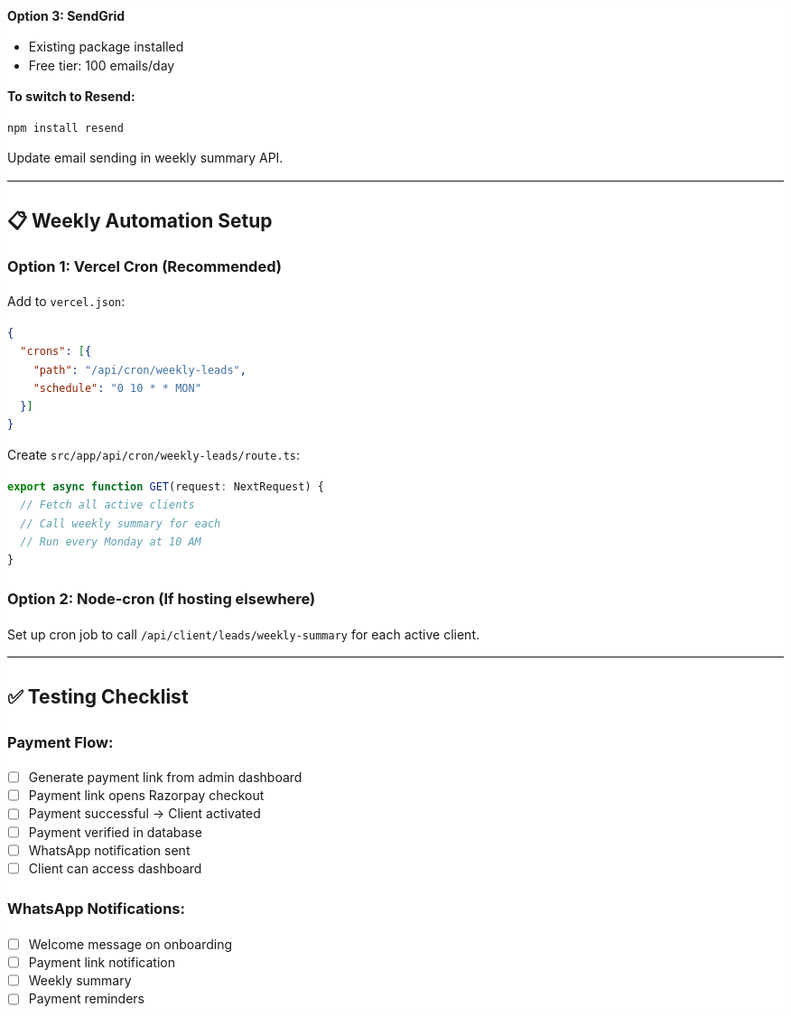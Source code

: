 **Option 3: SendGrid**
- Existing package installed
- Free tier: 100 emails/day

**To switch to Resend:**
```bash
npm install resend
```

Update email sending in weekly summary API.

---

## 📋 Weekly Automation Setup

### **Option 1: Vercel Cron (Recommended)**

Add to `vercel.json`:
```json
{
  "crons": [{
    "path": "/api/cron/weekly-leads",
    "schedule": "0 10 * * MON"
  }]
}
```

Create `src/app/api/cron/weekly-leads/route.ts`:
```typescript
export async function GET(request: NextRequest) {
  // Fetch all active clients
  // Call weekly summary for each
  // Run every Monday at 10 AM
}
```

### **Option 2: Node-cron (If hosting elsewhere)**

Set up cron job to call `/api/client/leads/weekly-summary` for each active client.

---

## ✅ Testing Checklist

### **Payment Flow:**
- [ ] Generate payment link from admin dashboard
- [ ] Payment link opens Razorpay checkout
- [ ] Payment successful → Client activated
- [ ] Payment verified in database
- [ ] WhatsApp notification sent
- [ ] Client can access dashboard

### **WhatsApp Notifications:**
- [ ] Welcome message on onboarding
- [ ] Payment link notification
- [ ] Weekly summary
- [ ] Payment reminders
